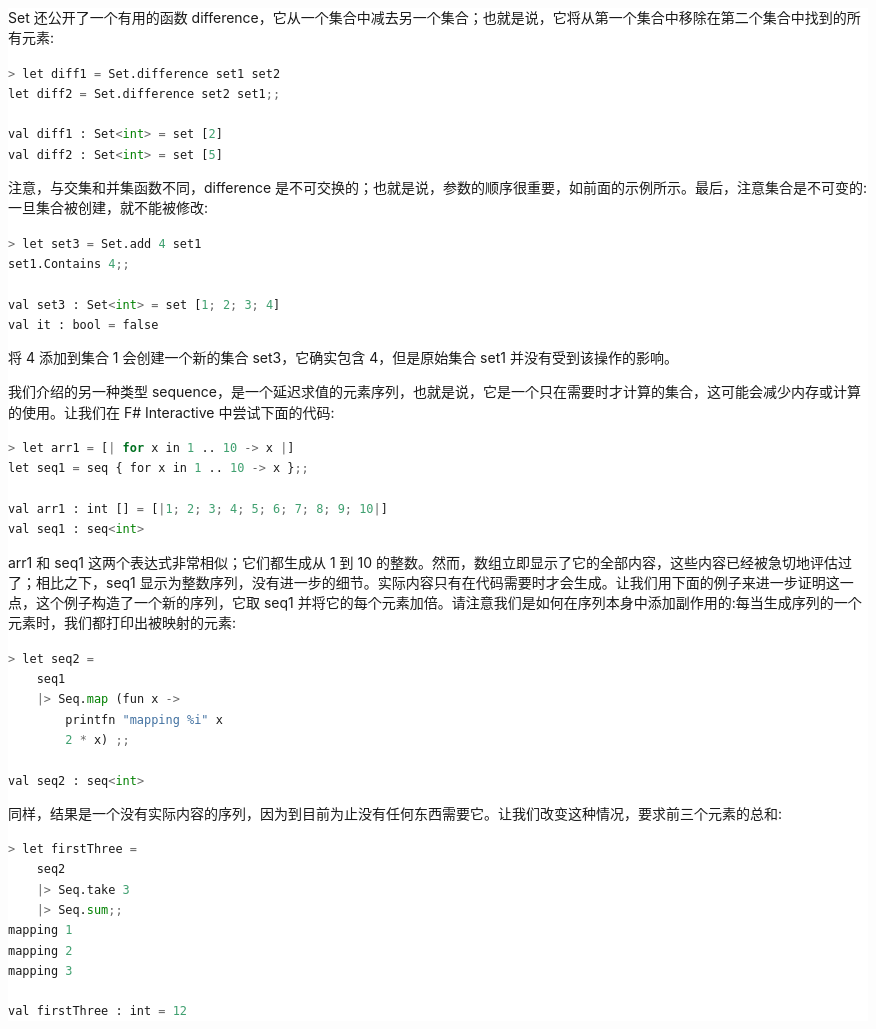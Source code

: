 Set 还公开了一个有用的函数 difference，它从一个集合中减去另一个集合；也就是说，它将从第一个集合中移除在第二个集合中找到的所有元素:

```py
> let diff1 = Set.difference set1 set2
let diff2 = Set.difference set2 set1;;

val diff1 : Set<int> = set [2]
val diff2 : Set<int> = set [5]
```

注意，与交集和并集函数不同，difference 是不可交换的；也就是说，参数的顺序很重要，如前面的示例所示。最后，注意集合是不可变的:一旦集合被创建，就不能被修改:

```py
> let set3 = Set.add 4 set1
set1.Contains 4;;

val set3 : Set<int> = set [1; 2; 3; 4]
val it : bool = false
```

将 4 添加到集合 1 会创建一个新的集合 set3，它确实包含 4，但是原始集合 set1 并没有受到该操作的影响。

我们介绍的另一种类型 sequence，是一个延迟求值的元素序列，也就是说，它是一个只在需要时才计算的集合，这可能会减少内存或计算的使用。让我们在 F# Interactive 中尝试下面的代码:

```py
> let arr1 = [| for x in 1 .. 10 -> x |]
let seq1 = seq { for x in 1 .. 10 -> x };;

val arr1 : int [] = [|1; 2; 3; 4; 5; 6; 7; 8; 9; 10|]
val seq1 : seq<int>
```

arr1 和 seq1 这两个表达式非常相似；它们都生成从 1 到 10 的整数。然而，数组立即显示了它的全部内容，这些内容已经被急切地评估过了；相比之下，seq1 显示为整数序列，没有进一步的细节。实际内容只有在代码需要时才会生成。让我们用下面的例子来进一步证明这一点，这个例子构造了一个新的序列，它取 seq1 并将它的每个元素加倍。请注意我们是如何在序列本身中添加副作用的:每当生成序列的一个元素时，我们都打印出被映射的元素:

```py
> let seq2 =
    seq1
    |> Seq.map (fun x ->
        printfn "mapping %i" x
        2 * x) ;;

val seq2 : seq<int>
```

同样，结果是一个没有实际内容的序列，因为到目前为止没有任何东西需要它。让我们改变这种情况，要求前三个元素的总和:

```py
> let firstThree =
    seq2
    |> Seq.take 3
    |> Seq.sum;;
mapping 1
mapping 2
mapping 3

val firstThree : int = 12
```
